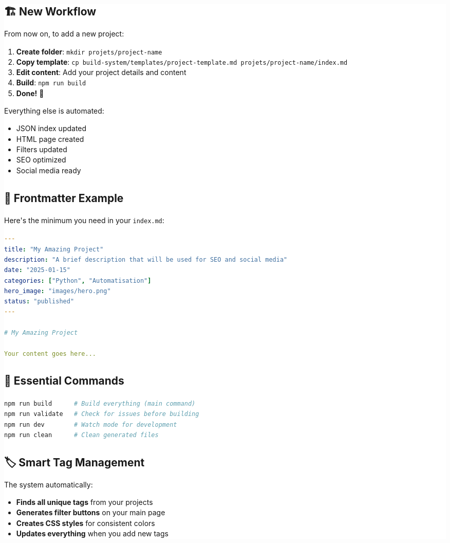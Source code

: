 ## 🏗️ New Workflow

From now on, to add a new project:

1. **Create folder**: `mkdir projets/project-name`
2. **Copy template**: `cp build-system/templates/project-template.md projets/project-name/index.md`
3. **Edit content**: Add your project details and content
4. **Build**: `npm run build`
5. **Done!** 🎉

Everything else is automated:
- JSON index updated
- HTML page created
- Filters updated
- SEO optimized
- Social media ready

## 📝 Frontmatter Example

Here's the minimum you need in your `index.md`:

```yaml
---
title: "My Amazing Project"
description: "A brief description that will be used for SEO and social media"
date: "2025-01-15"
categories: ["Python", "Automatisation"]
hero_image: "images/hero.png"
status: "published"
---

# My Amazing Project

Your content goes here...
```

## 🔧 Essential Commands

```bash
npm run build      # Build everything (main command)
npm run validate   # Check for issues before building
npm run dev        # Watch mode for development
npm run clean      # Clean generated files
```

## 🏷️ Smart Tag Management

The system automatically:

- **Finds all unique tags** from your projects
- **Generates filter buttons** on your main page
- **Creates CSS styles** for consistent colors
- **Updates everything** when you add new tags
